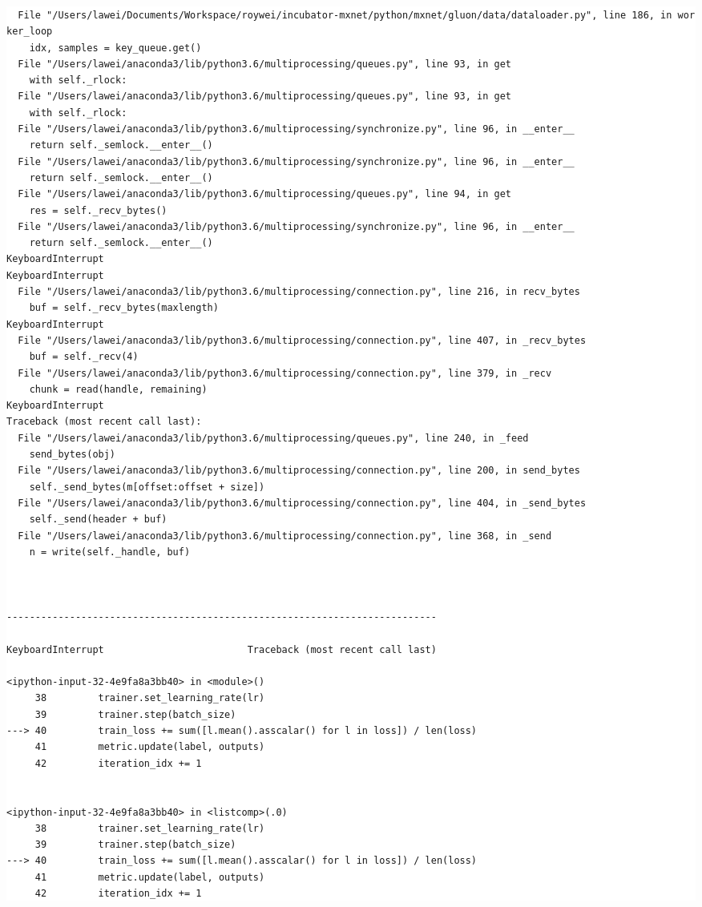       File "/Users/lawei/Documents/Workspace/roywei/incubator-mxnet/python/mxnet/gluon/data/dataloader.py", line 186, in worker_loop
        idx, samples = key_queue.get()
      File "/Users/lawei/anaconda3/lib/python3.6/multiprocessing/queues.py", line 93, in get
        with self._rlock:
      File "/Users/lawei/anaconda3/lib/python3.6/multiprocessing/queues.py", line 93, in get
        with self._rlock:
      File "/Users/lawei/anaconda3/lib/python3.6/multiprocessing/synchronize.py", line 96, in __enter__
        return self._semlock.__enter__()
      File "/Users/lawei/anaconda3/lib/python3.6/multiprocessing/synchronize.py", line 96, in __enter__
        return self._semlock.__enter__()
      File "/Users/lawei/anaconda3/lib/python3.6/multiprocessing/queues.py", line 94, in get
        res = self._recv_bytes()
      File "/Users/lawei/anaconda3/lib/python3.6/multiprocessing/synchronize.py", line 96, in __enter__
        return self._semlock.__enter__()
    KeyboardInterrupt
    KeyboardInterrupt
      File "/Users/lawei/anaconda3/lib/python3.6/multiprocessing/connection.py", line 216, in recv_bytes
        buf = self._recv_bytes(maxlength)
    KeyboardInterrupt
      File "/Users/lawei/anaconda3/lib/python3.6/multiprocessing/connection.py", line 407, in _recv_bytes
        buf = self._recv(4)
      File "/Users/lawei/anaconda3/lib/python3.6/multiprocessing/connection.py", line 379, in _recv
        chunk = read(handle, remaining)
    KeyboardInterrupt
    Traceback (most recent call last):
      File "/Users/lawei/anaconda3/lib/python3.6/multiprocessing/queues.py", line 240, in _feed
        send_bytes(obj)
      File "/Users/lawei/anaconda3/lib/python3.6/multiprocessing/connection.py", line 200, in send_bytes
        self._send_bytes(m[offset:offset + size])
      File "/Users/lawei/anaconda3/lib/python3.6/multiprocessing/connection.py", line 404, in _send_bytes
        self._send(header + buf)
      File "/Users/lawei/anaconda3/lib/python3.6/multiprocessing/connection.py", line 368, in _send
        n = write(self._handle, buf)



    ---------------------------------------------------------------------------

    KeyboardInterrupt                         Traceback (most recent call last)

    <ipython-input-32-4e9fa8a3bb40> in <module>()
         38         trainer.set_learning_rate(lr)
         39         trainer.step(batch_size)
    ---> 40         train_loss += sum([l.mean().asscalar() for l in loss]) / len(loss)
         41         metric.update(label, outputs)
         42         iteration_idx += 1


    <ipython-input-32-4e9fa8a3bb40> in <listcomp>(.0)
         38         trainer.set_learning_rate(lr)
         39         trainer.step(batch_size)
    ---> 40         train_loss += sum([l.mean().asscalar() for l in loss]) / len(loss)
         41         metric.update(label, outputs)
         42         iteration_idx += 1
